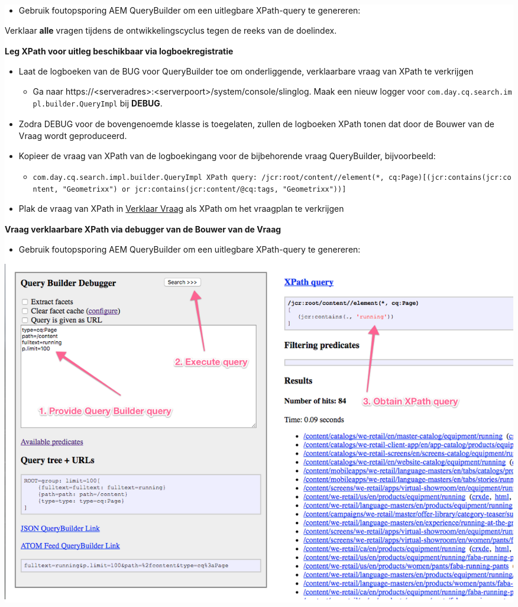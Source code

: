 * Gebruik foutopsporing AEM QueryBuilder om een uitlegbare XPath-query te genereren:

Verklaar **alle** vragen tijdens de ontwikkelingscyclus tegen de reeks van de doelindex.

**Leg XPath voor uitleg beschikbaar via logboekregistratie**

* Laat de logboeken van de BUG voor QueryBuilder toe om onderliggende, verklaarbare vraag van XPath te verkrijgen

   * Ga naar https://&lt;serveradres>:&lt;serverpoort>/system/console/slinglog. Maak een nieuw logger voor `com.day.cq.search.impl.builder.QueryImpl` bij **DEBUG**.

* Zodra DEBUG voor de bovengenoemde klasse is toegelaten, zullen de logboeken XPath tonen dat door de Bouwer van de Vraag wordt geproduceerd.
* Kopieer de vraag van XPath van de logboekingang voor de bijbehorende vraag QueryBuilder, bijvoorbeeld:

   * `com.day.cq.search.impl.builder.QueryImpl XPath query: /jcr:root/content//element(*, cq:Page)[(jcr:contains(jcr:content, "Geometrixx") or jcr:contains(jcr:content/@cq:tags, "Geometrixx"))]`

* Plak de vraag van XPath in [Verklaar Vraag](/help/sites-administering/operations-dashboard.md#explain-query) als XPath om het vraagplan te verkrijgen

**Vraag verklaarbare XPath via debugger van de Bouwer van de Vraag**

* Gebruik foutopsporing AEM QueryBuilder om een uitlegbare XPath-query te genereren:

![chlimage_1-66](assets/chlimage_1-66a.png)

